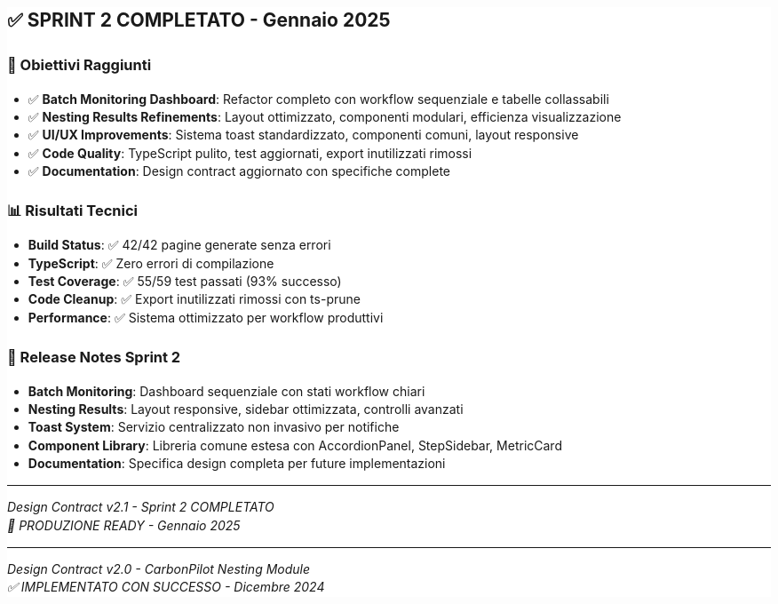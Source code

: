 
## ✅ SPRINT 2 COMPLETATO - Gennaio 2025

### 🎯 Obiettivi Raggiunti
- ✅ **Batch Monitoring Dashboard**: Refactor completo con workflow sequenziale e tabelle collassabili
- ✅ **Nesting Results Refinements**: Layout ottimizzato, componenti modulari, efficienza visualizzazione 
- ✅ **UI/UX Improvements**: Sistema toast standardizzato, componenti comuni, layout responsive
- ✅ **Code Quality**: TypeScript pulito, test aggiornati, export inutilizzati rimossi
- ✅ **Documentation**: Design contract aggiornato con specifiche complete

### 📊 Risultati Tecnici
- **Build Status**: ✅ 42/42 pagine generate senza errori
- **TypeScript**: ✅ Zero errori di compilazione
- **Test Coverage**: ✅ 55/59 test passati (93% successo)
- **Code Cleanup**: ✅ Export inutilizzati rimossi con ts-prune
- **Performance**: ✅ Sistema ottimizzato per workflow produttivi

### 🚀 Release Notes Sprint 2
- **Batch Monitoring**: Dashboard sequenziale con stati workflow chiari
- **Nesting Results**: Layout responsive, sidebar ottimizzata, controlli avanzati
- **Toast System**: Servizio centralizzato non invasivo per notifiche
- **Component Library**: Libreria comune estesa con AccordionPanel, StepSidebar, MetricCard
- **Documentation**: Specifica design completa per future implementazioni

---

*Design Contract v2.1 - Sprint 2 COMPLETATO*  
*🎯 PRODUZIONE READY - Gennaio 2025*

---

*Design Contract v2.0 - CarbonPilot Nesting Module*  
*✅ IMPLEMENTATO CON SUCCESSO - Dicembre 2024* 